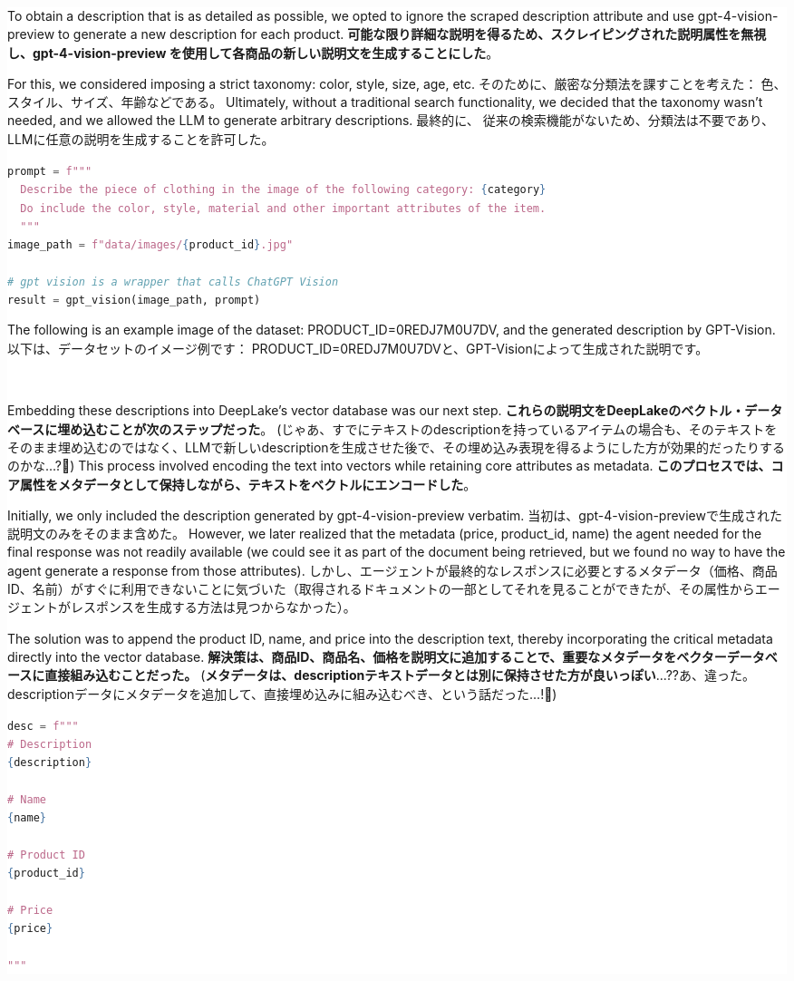 To obtain a description that is as detailed as possible, we opted to ignore the scraped description attribute and use gpt-4-vision-preview to generate a new description for each product.
**可能な限り詳細な説明を得るため、スクレイピングされた説明属性を無視し、gpt-4-vision-preview を使用して各商品の新しい説明文を生成することにした**。

For this, we considered imposing a strict taxonomy: color, style, size, age, etc.
そのために、厳密な分類法を課すことを考えた： 色、スタイル、サイズ、年齢などである。
Ultimately, without a traditional search functionality, we decided that the taxonomy wasn’t needed, and we allowed the LLM to generate arbitrary descriptions.
最終的に、 従来の検索機能がないため、分類法は不要であり、LLMに任意の説明を生成することを許可した。

```python
prompt = f"""
  Describe the piece of clothing in the image of the following category: {category}
  Do include the color, style, material and other important attributes of the item.
  """
image_path = f"data/images/{product_id}.jpg"

# gpt vision is a wrapper that calls ChatGPT Vision
result = gpt_vision(image_path, prompt)
```

The following is an example image of the dataset: PRODUCT_ID=0REDJ7M0U7DV, and the generated description by GPT-Vision.
以下は、データセットのイメージ例です： PRODUCT_ID=0REDJ7M0U7DVと、GPT-Visionによって生成された説明です。

![]()

Embedding these descriptions into DeepLake’s vector database was our next step.
**これらの説明文をDeepLakeのベクトル・データベースに埋め込むことが次のステップだった**。
(じゃあ、すでにテキストのdescriptionを持っているアイテムの場合も、そのテキストをそのまま埋め込むのではなく、LLMで新しいdescriptionを生成させた後で、その埋め込み表現を得るようにした方が効果的だったりするのかな...?:thinking:)
This process involved encoding the text into vectors while retaining core attributes as metadata.
**このプロセスでは、コア属性をメタデータとして保持しながら、テキストをベクトルにエンコードした**。


Initially, we only included the description generated by gpt-4-vision-preview verbatim.
当初は、gpt-4-vision-previewで生成された説明文のみをそのまま含めた。
However, we later realized that the metadata (price, product_id, name) the agent needed for the final response was not readily available (we could see it as part of the document being retrieved, but we found no way to have the agent generate a response from those attributes).
しかし、エージェントが最終的なレスポンスに必要とするメタデータ（価格、商品ID、名前）がすぐに利用できないことに気づいた（取得されるドキュメントの一部としてそれを見ることができたが、その属性からエージェントがレスポンスを生成する方法は見つからなかった）。


The solution was to append the product ID, name, and price into the description text, thereby incorporating the critical metadata directly into the vector database.
**解決策は、商品ID、商品名、価格を説明文に追加することで、重要なメタデータをベクターデータベースに直接組み込むことだった。**
(**メタデータは、descriptionテキストデータとは別に保持させた方が良いっぽい**...??あ、違った。descriptionデータにメタデータを追加して、直接埋め込みに組み込むべき、という話だった...!:thinking:)

```python
desc = f"""
# Description
{description}

# Name
{name}

# Product ID
{product_id}

# Price
{price}

"""
```
